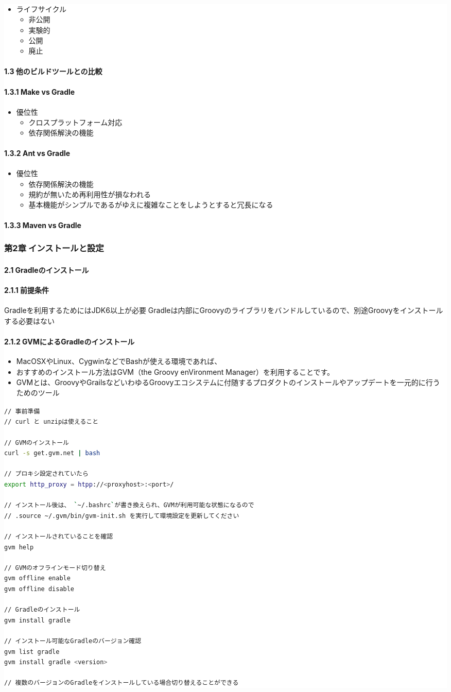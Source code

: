 - ライフサイクル
  - 非公開
  - 実験的
  - 公開
  - 廃止

#### 1.3 他のビルドツールとの比較

#### 1.3.1 Make vs Gradle

- 優位性
  - クロスプラットフォーム対応
  - 依存関係解決の機能

#### 1.3.2 Ant vs Gradle

- 優位性
  - 依存関係解決の機能
  - 規約が無いため再利用性が損なわれる
  - 基本機能がシンプルであるがゆえに複雑なことをしようとすると冗長になる

#### 1.3.3 Maven vs Gradle

### 第2章 インストールと設定

#### 2.1 Gradleのインストール

#### 2.1.1 前提条件

Gradleを利用するためにはJDK6以上が必要
Gradleは内部にGroovyのライブラリをバンドルしているので、別途Groovyをインストールする必要はない

#### 2.1.2 GVMによるGradleのインストール

- MacOSXやLinux、CygwinなどでBashが使える環境であれば、
- おすすめのインストール方法はGVM（the Groovy enVironment Manager）を利用することです。
- GVMとは、GroovyやGrailsなどいわゆるGroovyエコシステムに付随するプロダクトのインストールやアップデートを一元的に行うためのツール

```sh
// 事前準備
// curl と unzipは使えること

// GVMのインストール
curl -s get.gvm.net | bash

// プロキシ設定されていたら
export http_proxy = htpp://<proxyhost>:<port>/

// インストール後は、 `~/.bashrc`が書き換えられ、GVMが利用可能な状態になるので
// .source ~/.gvm/bin/gvm-init.sh を実行して環境設定を更新してください

// インストールされていることを確認
gvm help

// GVMのオフラインモード切り替え
gvm offline enable
gvm offline disable

// Gradleのインストール
gvm install gradle

// インストール可能なGradleのバージョン確認
gvm list gradle
gvm install gradle <version>

// 複数のバージョンのGradleをインストールしている場合切り替えることができる
```